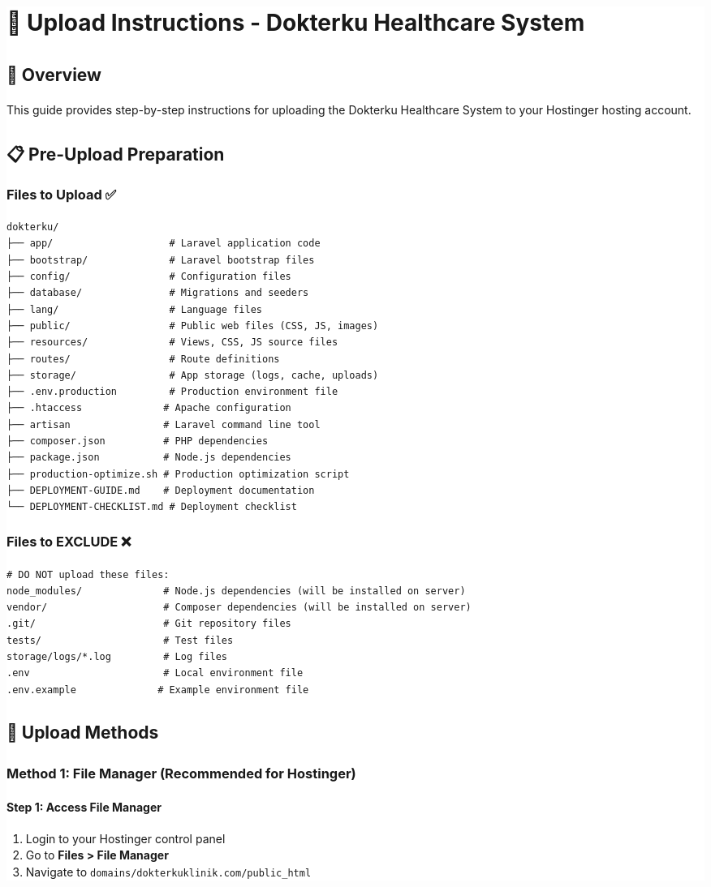 # 📁 Upload Instructions - Dokterku Healthcare System

## 🎯 Overview
This guide provides step-by-step instructions for uploading the Dokterku Healthcare System to your Hostinger hosting account.

## 📋 Pre-Upload Preparation

### Files to Upload ✅
```
dokterku/
├── app/                    # Laravel application code
├── bootstrap/              # Laravel bootstrap files
├── config/                 # Configuration files
├── database/               # Migrations and seeders
├── lang/                   # Language files
├── public/                 # Public web files (CSS, JS, images)
├── resources/              # Views, CSS, JS source files
├── routes/                 # Route definitions
├── storage/                # App storage (logs, cache, uploads)
├── .env.production         # Production environment file
├── .htaccess              # Apache configuration
├── artisan                # Laravel command line tool
├── composer.json          # PHP dependencies
├── package.json           # Node.js dependencies
├── production-optimize.sh # Production optimization script
├── DEPLOYMENT-GUIDE.md    # Deployment documentation
└── DEPLOYMENT-CHECKLIST.md # Deployment checklist
```

### Files to EXCLUDE ❌
```
# DO NOT upload these files:
node_modules/              # Node.js dependencies (will be installed on server)
vendor/                    # Composer dependencies (will be installed on server)
.git/                      # Git repository files
tests/                     # Test files
storage/logs/*.log         # Log files
.env                       # Local environment file
.env.example              # Example environment file
```

## 🚀 Upload Methods

### Method 1: File Manager (Recommended for Hostinger)

#### Step 1: Access File Manager
1. Login to your Hostinger control panel
2. Go to **Files > File Manager**
3. Navigate to `domains/dokterkuklinik.com/public_html`
